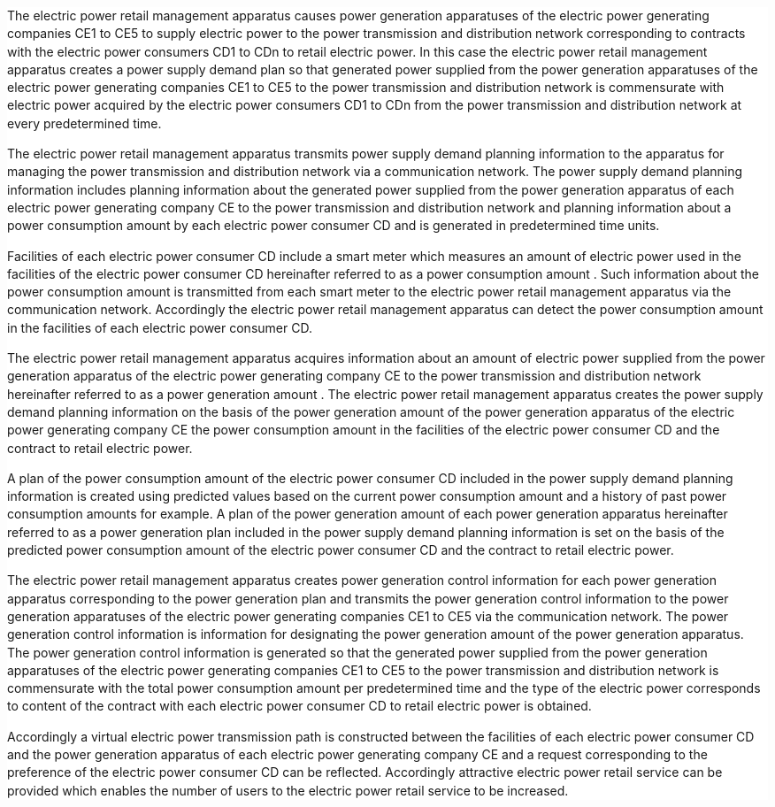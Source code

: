 The electric power retail management apparatus causes power generation apparatuses of the electric power generating companies CE1 to CE5 to supply electric power to the power transmission and distribution network corresponding to contracts with the electric power consumers CD1 to CDn to retail electric power. In this case the electric power retail management apparatus creates a power supply demand plan so that generated power supplied from the power generation apparatuses of the electric power generating companies CE1 to CE5 to the power transmission and distribution network is commensurate with electric power acquired by the electric power consumers CD1 to CDn from the power transmission and distribution network at every predetermined time.

The electric power retail management apparatus transmits power supply demand planning information to the apparatus for managing the power transmission and distribution network via a communication network. The power supply demand planning information includes planning information about the generated power supplied from the power generation apparatus of each electric power generating company CE to the power transmission and distribution network and planning information about a power consumption amount by each electric power consumer CD and is generated in predetermined time units.

Facilities of each electric power consumer CD include a smart meter which measures an amount of electric power used in the facilities of the electric power consumer CD hereinafter referred to as a power consumption amount . Such information about the power consumption amount is transmitted from each smart meter to the electric power retail management apparatus via the communication network. Accordingly the electric power retail management apparatus can detect the power consumption amount in the facilities of each electric power consumer CD.

The electric power retail management apparatus acquires information about an amount of electric power supplied from the power generation apparatus of the electric power generating company CE to the power transmission and distribution network hereinafter referred to as a power generation amount . The electric power retail management apparatus creates the power supply demand planning information on the basis of the power generation amount of the power generation apparatus of the electric power generating company CE the power consumption amount in the facilities of the electric power consumer CD and the contract to retail electric power.

A plan of the power consumption amount of the electric power consumer CD included in the power supply demand planning information is created using predicted values based on the current power consumption amount and a history of past power consumption amounts for example. A plan of the power generation amount of each power generation apparatus hereinafter referred to as a power generation plan included in the power supply demand planning information is set on the basis of the predicted power consumption amount of the electric power consumer CD and the contract to retail electric power.

The electric power retail management apparatus creates power generation control information for each power generation apparatus corresponding to the power generation plan and transmits the power generation control information to the power generation apparatuses of the electric power generating companies CE1 to CE5 via the communication network. The power generation control information is information for designating the power generation amount of the power generation apparatus. The power generation control information is generated so that the generated power supplied from the power generation apparatuses of the electric power generating companies CE1 to CE5 to the power transmission and distribution network is commensurate with the total power consumption amount per predetermined time and the type of the electric power corresponds to content of the contract with each electric power consumer CD to retail electric power is obtained.

Accordingly a virtual electric power transmission path is constructed between the facilities of each electric power consumer CD and the power generation apparatus of each electric power generating company CE and a request corresponding to the preference of the electric power consumer CD can be reflected. Accordingly attractive electric power retail service can be provided which enables the number of users to the electric power retail service to be increased.
